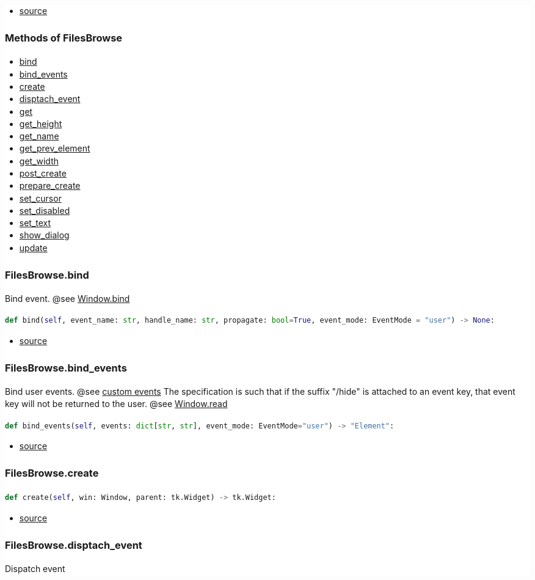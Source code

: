 - [source](https://github.com/kujirahand/tkeasygui-python/blob/main/TkEasyGUI/widgets.py#L3770)

### Methods of FilesBrowse

- [bind](#filesbrowsebind)
- [bind_events](#filesbrowsebind_events)
- [create](#filesbrowsecreate)
- [disptach_event](#filesbrowsedisptach_event)
- [get](#filesbrowseget)
- [get_height](#filesbrowseget_height)
- [get_name](#filesbrowseget_name)
- [get_prev_element](#filesbrowseget_prev_element)
- [get_width](#filesbrowseget_width)
- [post_create](#filesbrowsepost_create)
- [prepare_create](#filesbrowseprepare_create)
- [set_cursor](#filesbrowseset_cursor)
- [set_disabled](#filesbrowseset_disabled)
- [set_text](#filesbrowseset_text)
- [show_dialog](#filesbrowseshow_dialog)
- [update](#filesbrowseupdate)

### FilesBrowse.bind

Bind event. @see [Window.bind](#windowbind)

```py
def bind(self, event_name: str, handle_name: str, propagate: bool=True, event_mode: EventMode = "user") -> None:
```

- [source](https://github.com/kujirahand/tkeasygui-python/blob/main/TkEasyGUI/widgets.py#L3770)

### FilesBrowse.bind_events

Bind user events. @see [custom events](/docs/custom_events.md)
The specification is such that if the suffix "/hide" is attached to an event key, that event key will not be returned to the user.
@see [Window.read](#windowread)

```py
def bind_events(self, events: dict[str, str], event_mode: EventMode="user") -> "Element":
```

- [source](https://github.com/kujirahand/tkeasygui-python/blob/main/TkEasyGUI/widgets.py#L3770)

### FilesBrowse.create

```py
def create(self, win: Window, parent: tk.Widget) -> tk.Widget:
```

- [source](https://github.com/kujirahand/tkeasygui-python/blob/main/TkEasyGUI/widgets.py#L3770)

### FilesBrowse.disptach_event

Dispatch event
